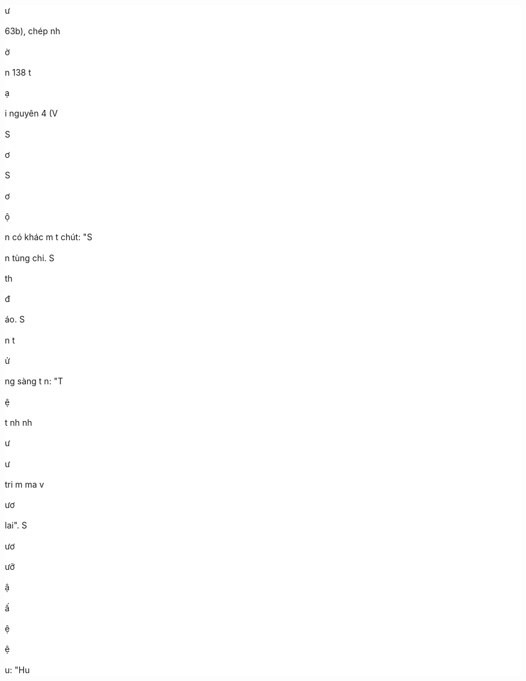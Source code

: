 ư

63b), chép nh

ờ

n 138 t

ạ

i nguyên 4 (V

S

ơ

S

ơ

ộ

n có khác m t chút: "S

n tùng chi. S

th

đ

áo. S

n t

ử

ng sàng t n: "T

ệ

t nh nh

ư

ư

tri m ma v

ươ

lai". S

ươ

ưỡ

ậ

ấ

ệ

ệ

u: "Hu
